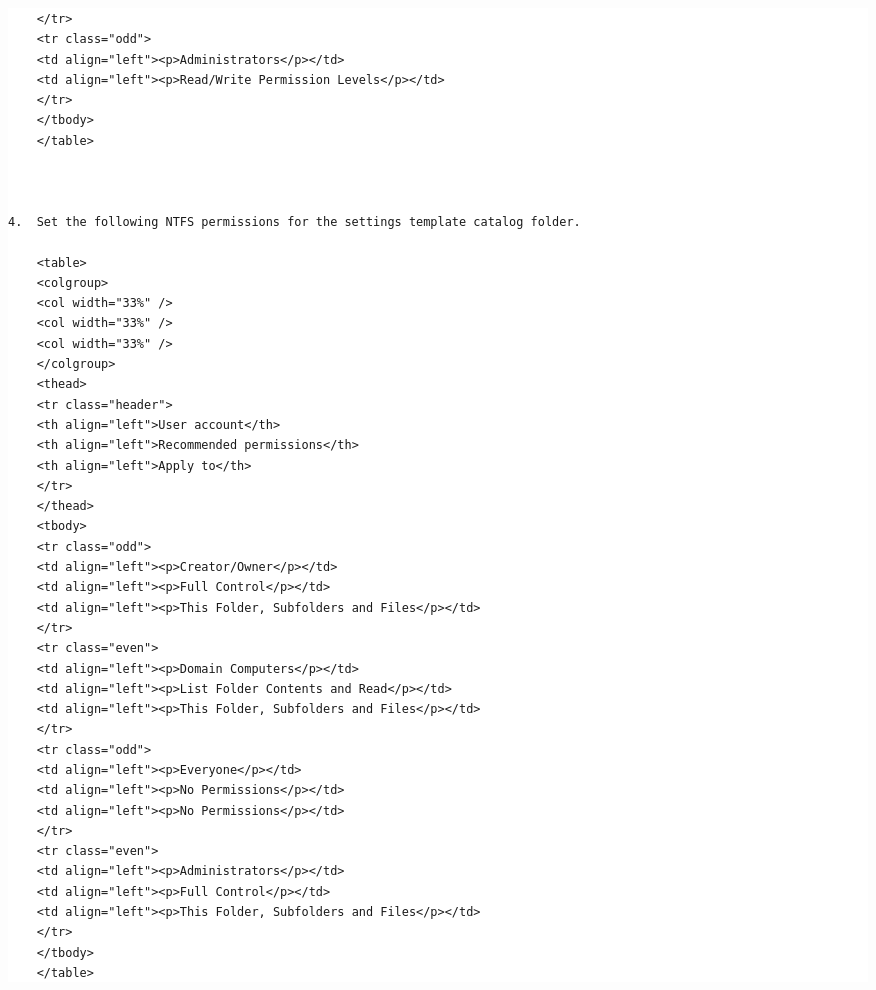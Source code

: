 ~~~
    </tr>
    <tr class="odd">
    <td align="left"><p>Administrators</p></td>
    <td align="left"><p>Read/Write Permission Levels</p></td>
    </tr>
    </tbody>
    </table>



4.  Set the following NTFS permissions for the settings template catalog folder.

    <table>
    <colgroup>
    <col width="33%" />
    <col width="33%" />
    <col width="33%" />
    </colgroup>
    <thead>
    <tr class="header">
    <th align="left">User account</th>
    <th align="left">Recommended permissions</th>
    <th align="left">Apply to</th>
    </tr>
    </thead>
    <tbody>
    <tr class="odd">
    <td align="left"><p>Creator/Owner</p></td>
    <td align="left"><p>Full Control</p></td>
    <td align="left"><p>This Folder, Subfolders and Files</p></td>
    </tr>
    <tr class="even">
    <td align="left"><p>Domain Computers</p></td>
    <td align="left"><p>List Folder Contents and Read</p></td>
    <td align="left"><p>This Folder, Subfolders and Files</p></td>
    </tr>
    <tr class="odd">
    <td align="left"><p>Everyone</p></td>
    <td align="left"><p>No Permissions</p></td>
    <td align="left"><p>No Permissions</p></td>
    </tr>
    <tr class="even">
    <td align="left"><p>Administrators</p></td>
    <td align="left"><p>Full Control</p></td>
    <td align="left"><p>This Folder, Subfolders and Files</p></td>
    </tr>
    </tbody>
    </table>
~~~


